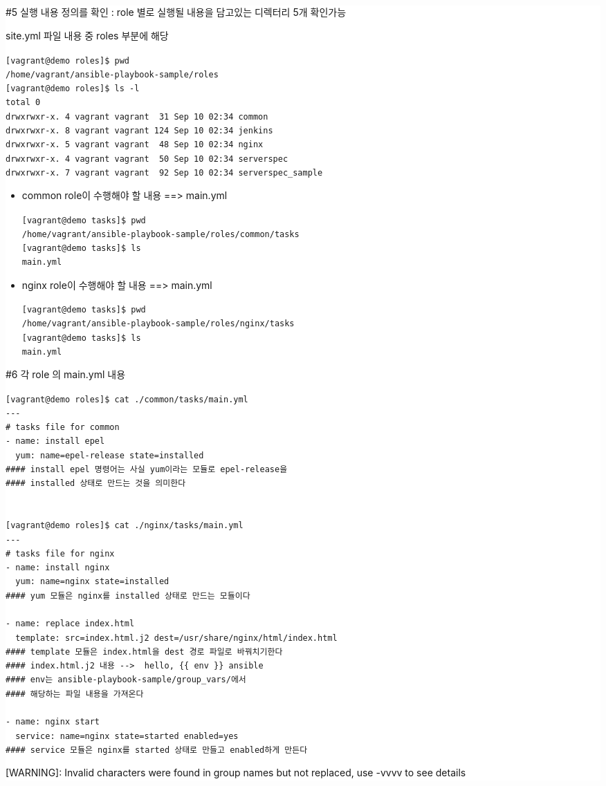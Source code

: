 #5 실행 내용 정의를 확인 : role 별로 실행될 내용을 담고있는 디렉터리 5개 확인가능

site.yml 파일 내용 중 roles 부분에 해당

```
[vagrant@demo roles]$ pwd
/home/vagrant/ansible-playbook-sample/roles
[vagrant@demo roles]$ ls -l
total 0
drwxrwxr-x. 4 vagrant vagrant  31 Sep 10 02:34 common
drwxrwxr-x. 8 vagrant vagrant 124 Sep 10 02:34 jenkins
drwxrwxr-x. 5 vagrant vagrant  48 Sep 10 02:34 nginx
drwxrwxr-x. 4 vagrant vagrant  50 Sep 10 02:34 serverspec
drwxrwxr-x. 7 vagrant vagrant  92 Sep 10 02:34 serverspec_sample
```

- common role이 수행해야 할 내용 ==> main.yml

  ```
  [vagrant@demo tasks]$ pwd
  /home/vagrant/ansible-playbook-sample/roles/common/tasks
  [vagrant@demo tasks]$ ls
  main.yml
  ```

- nginx role이 수행해야 할 내용 ==> main.yml

  ```
  [vagrant@demo tasks]$ pwd
  /home/vagrant/ansible-playbook-sample/roles/nginx/tasks
  [vagrant@demo tasks]$ ls
  main.yml 
  ```


#6 각 role 의 main.yml 내용

```
[vagrant@demo roles]$ cat ./common/tasks/main.yml
---
# tasks file for common
- name: install epel
  yum: name=epel-release state=installed
#### install epel 명령어는 사실 yum이라는 모듈로 epel-release을 
#### installed 상태로 만드는 것을 의미한다
  
  
[vagrant@demo roles]$ cat ./nginx/tasks/main.yml
---
# tasks file for nginx
- name: install nginx
  yum: name=nginx state=installed
#### yum 모듈은 nginx를 installed 상태로 만드는 모듈이다

- name: replace index.html
  template: src=index.html.j2 dest=/usr/share/nginx/html/index.html
#### template 모듈은 index.html을 dest 경로 파일로 바꿔치기한다
#### index.html.j2 내용 -->  hello, {{ env }} ansible
#### env는 ansible-playbook-sample/group_vars/에서 
#### 해당하는 파일 내용을 가져온다

- name: nginx start
  service: name=nginx state=started enabled=yes
#### service 모듈은 nginx를 started 상태로 만들고 enabled하게 만든다
```


[WARNING]: Invalid characters were found in group names but not replaced, use -vvvv to see details